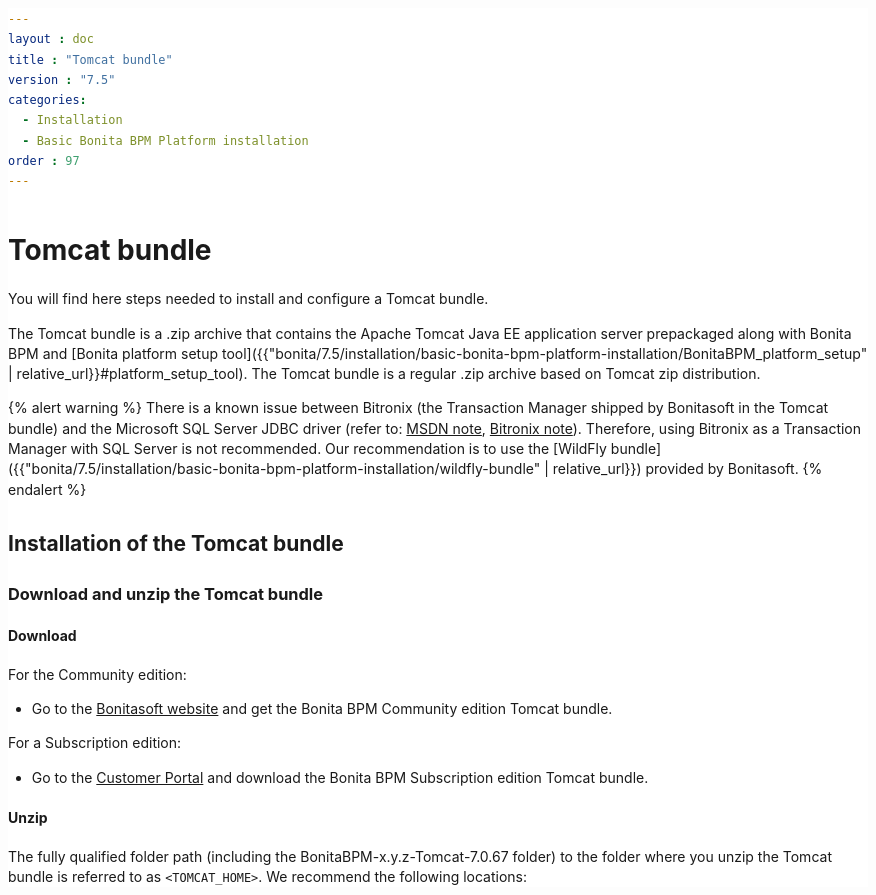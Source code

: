 ```yaml
---
layout : doc
title : "Tomcat bundle"
version : "7.5"
categories:
  - Installation
  - Basic Bonita BPM Platform installation
order : 97
---
```

# Tomcat bundle

You will find here steps needed to install and configure a Tomcat bundle.

The Tomcat bundle is a .zip archive that contains the Apache Tomcat Java EE application server prepackaged along with Bonita BPM and [Bonita platform setup tool]({{"bonita/7.5/installation/basic-bonita-bpm-platform-installation/BonitaBPM_platform_setup" | relative_url}}#platform_setup_tool).
The Tomcat bundle is a regular .zip archive based on Tomcat zip distribution.


{% alert warning %}
There is a known issue between Bitronix (the Transaction Manager shipped by Bonitasoft in the Tomcat bundle) and the Microsoft SQL Server JDBC driver
(refer to: [MSDN note](https://msdn.microsoft.com/en-us/library/aa342335.aspx), [Bitronix note](http://bitronix-transaction-manager.10986.n7.nabble.com/Failed-to-recover-SQL-Server-Restart-td148.html)).
Therefore, using Bitronix as a Transaction Manager with SQL Server is not recommended. Our recommendation is to use the [WildFly bundle]({{"bonita/7.5/installation/basic-bonita-bpm-platform-installation/wildfly-bundle" | relative_url}}) provided by Bonitasoft.
{% endalert %}

## Installation of the Tomcat bundle

### Download and unzip the Tomcat bundle

<a id="download" />

#### Download

For the Community edition:

* Go to the [Bonitasoft website](http://www.bonitasoft.com/downloads-v2) and get the Bonita BPM Community edition Tomcat bundle.

For a Subscription edition:

* Go to the [Customer Portal](https://customer.bonitasoft.com/download/request) and download the Bonita BPM Subscription edition Tomcat bundle.

#### Unzip

The fully qualified folder path (including the BonitaBPM-x.y.z-Tomcat-7.0.67 folder) to the folder where you unzip the Tomcat bundle is referred to as `<TOMCAT_HOME>`. We recommend the following locations:
